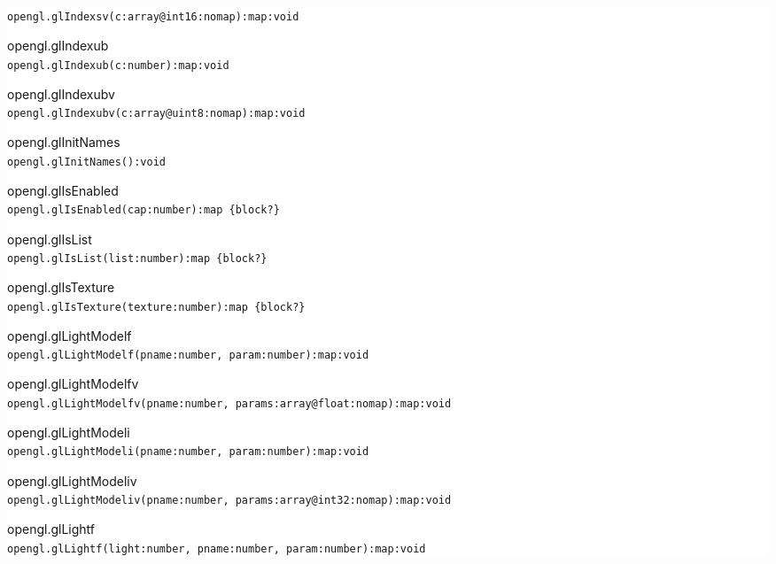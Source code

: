 <div class="mb-2"><i class="fas fa-caret-right mr-2"></i><code>opengl.glIndexsv(c:array@int16:nomap):map:void</code></div>

</p>
<p>
<div class="h5">opengl.glIndexub</div>
<div class="mb-2"><i class="fas fa-caret-right mr-2"></i><code>opengl.glIndexub(c:number):map:void</code></div>

</p>
<p>
<div class="h5">opengl.glIndexubv</div>
<div class="mb-2"><i class="fas fa-caret-right mr-2"></i><code>opengl.glIndexubv(c:array@uint8:nomap):map:void</code></div>

</p>
<p>
<div class="h5">opengl.glInitNames</div>
<div class="mb-2"><i class="fas fa-caret-right mr-2"></i><code>opengl.glInitNames():void</code></div>

</p>
<p>
<div class="h5">opengl.glIsEnabled</div>
<div class="mb-2"><i class="fas fa-caret-right mr-2"></i><code>opengl.glIsEnabled(cap:number):map {block?}</code></div>

</p>
<p>
<div class="h5">opengl.glIsList</div>
<div class="mb-2"><i class="fas fa-caret-right mr-2"></i><code>opengl.glIsList(list:number):map {block?}</code></div>

</p>
<p>
<div class="h5">opengl.glIsTexture</div>
<div class="mb-2"><i class="fas fa-caret-right mr-2"></i><code>opengl.glIsTexture(texture:number):map {block?}</code></div>

</p>
<p>
<div class="h5">opengl.glLightModelf</div>
<div class="mb-2"><i class="fas fa-caret-right mr-2"></i><code>opengl.glLightModelf(pname:number, param:number):map:void</code></div>

</p>
<p>
<div class="h5">opengl.glLightModelfv</div>
<div class="mb-2"><i class="fas fa-caret-right mr-2"></i><code>opengl.glLightModelfv(pname:number, params:array@float:nomap):map:void</code></div>

</p>
<p>
<div class="h5">opengl.glLightModeli</div>
<div class="mb-2"><i class="fas fa-caret-right mr-2"></i><code>opengl.glLightModeli(pname:number, param:number):map:void</code></div>

</p>
<p>
<div class="h5">opengl.glLightModeliv</div>
<div class="mb-2"><i class="fas fa-caret-right mr-2"></i><code>opengl.glLightModeliv(pname:number, params:array@int32:nomap):map:void</code></div>

</p>
<p>
<div class="h5">opengl.glLightf</div>
<div class="mb-2"><i class="fas fa-caret-right mr-2"></i><code>opengl.glLightf(light:number, pname:number, param:number):map:void</code></div>
